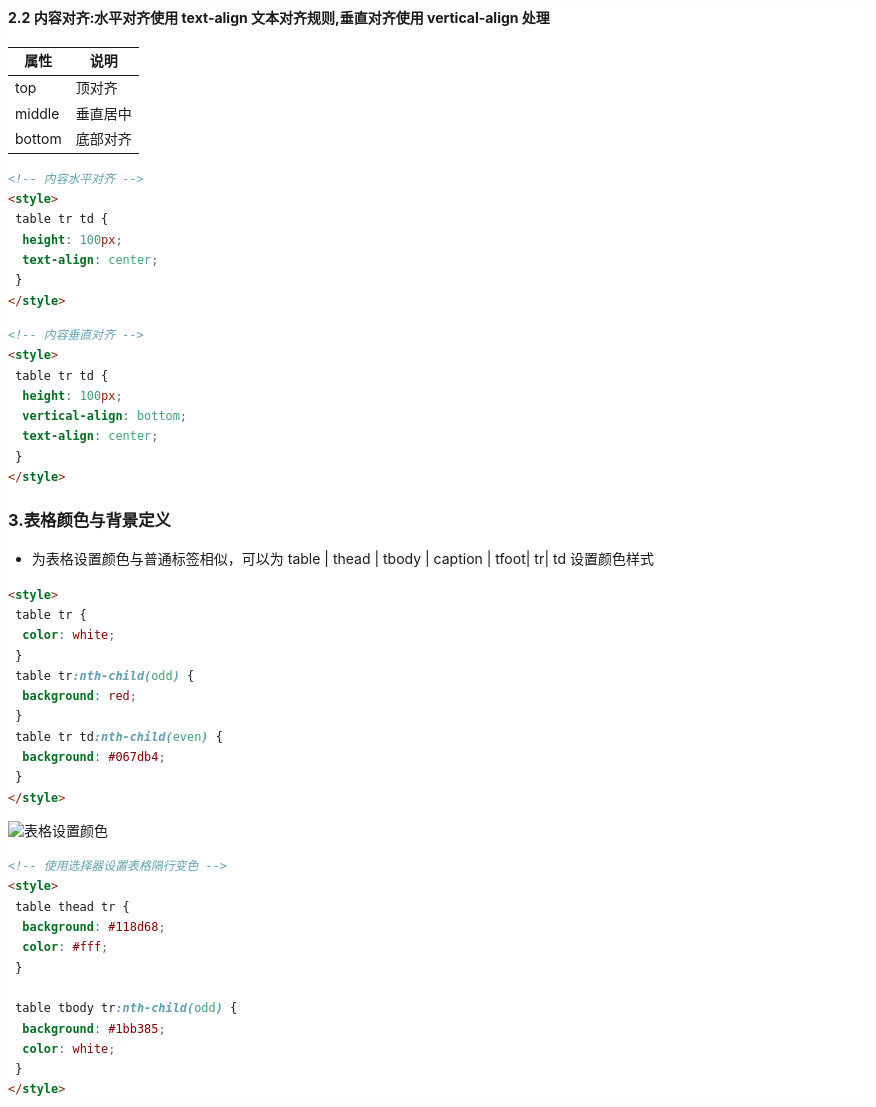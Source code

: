 #### 2.2 内容对齐:水平对齐使用 text-align 文本对齐规则,垂直对齐使用 vertical-align 处理

| 属性   | 说明     |
| ------ | -------- |
| top    | 顶对齐   |
| middle | 垂直居中 |
| bottom | 底部对齐 |

```html
<!-- 内容水平对齐 -->
<style>
 table tr td {
  height: 100px;
  text-align: center;
 }
</style>
```

```html
<!-- 内容垂直对齐 -->
<style>
 table tr td {
  height: 100px;
  vertical-align: bottom;
  text-align: center;
 }
</style>
```

### 3.表格颜色与背景定义

- 为表格设置颜色与普通标签相似，可以为 table | thead | tbody | caption | tfoot| tr| td 设置颜色样式

```html
<style>
 table tr {
  color: white;
 }
 table tr:nth-child(odd) {
  background: red;
 }
 table tr td:nth-child(even) {
  background: #067db4;
 }
</style>
```

![表格设置颜色](https://doc.houdunren.com/assets/image-20190820130542137.DPJ8-Pv9.png)

```html
<!-- 使用选择器设置表格隔行变色 -->
<style>
 table thead tr {
  background: #118d68;
  color: #fff;
 }

 table tbody tr:nth-child(odd) {
  background: #1bb385;
  color: white;
 }
</style>
```
